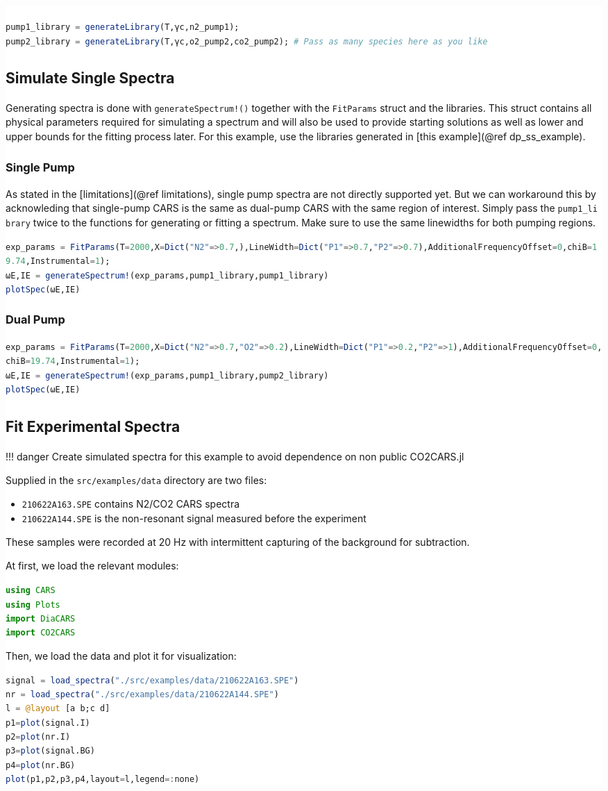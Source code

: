 ```julia

pump1_library = generateLibrary(T,γc,n2_pump1); 
pump2_library = generateLibrary(T,γc,o2_pump2,co2_pump2); # Pass as many species here as you like
```

## Simulate Single Spectra
Generating spectra is done with ```generateSpectrum!()``` together with the ```FitParams``` struct and the libraries.
This struct contains all physical parameters required for simulating a spectrum and will also be used to provide starting solutions as well as lower and upper bounds for the fitting process later.
For this example, use the libraries generated in [this example](@ref dp_ss_example).

### Single Pump
As stated in the [limitations](@ref limitations), single pump spectra are not directly supported yet. But we can workaround this by acknowleding that single-pump CARS is the same as dual-pump CARS with the same region of interest. Simply pass the `pump1_library` twice to the functions for generating or fitting a spectrum. Make sure to use the same linewidths for both pumping regions.

```julia
exp_params = FitParams(T=2000,X=Dict("N2"=>0.7,),LineWidth=Dict("P1"=>0.7,"P2"=>0.7),AdditionalFrequencyOffset=0,chiB=19.74,Instrumental=1);
ωE,IE = generateSpectrum!(exp_params,pump1_library,pump1_library)
plotSpec(ωE,IE)
```
### Dual Pump
```julia
exp_params = FitParams(T=2000,X=Dict("N2"=>0.7,"O2"=>0.2),LineWidth=Dict("P1"=>0.2,"P2"=>1),AdditionalFrequencyOffset=0,chiB=19.74,Instrumental=1);
ωE,IE = generateSpectrum!(exp_params,pump1_library,pump2_library)
plotSpec(ωE,IE)
```

## Fit Experimental Spectra
!!! danger
    Create simulated spectra for this example to avoid dependence on non public CO2CARS.jl

Supplied in the `src/examples/data` directory are two files:
- `210622A163.SPE` contains N2/CO2 CARS spectra
- `210622A144.SPE` is the non-resonant signal measured before the experiment

These samples were recorded at 20 Hz with intermittent capturing of the background for subtraction.

At first, we load the relevant modules:
```julia
using CARS
using Plots
import DiaCARS
import CO2CARS
```

Then, we load the data and plot it for visualization:
```julia
signal = load_spectra("./src/examples/data/210622A163.SPE")
nr = load_spectra("./src/examples/data/210622A144.SPE")     
l = @layout [a b;c d]
p1=plot(signal.I)
p2=plot(nr.I)
p3=plot(signal.BG)
p4=plot(nr.BG)
plot(p1,p2,p3,p4,layout=l,legend=:none)
```
